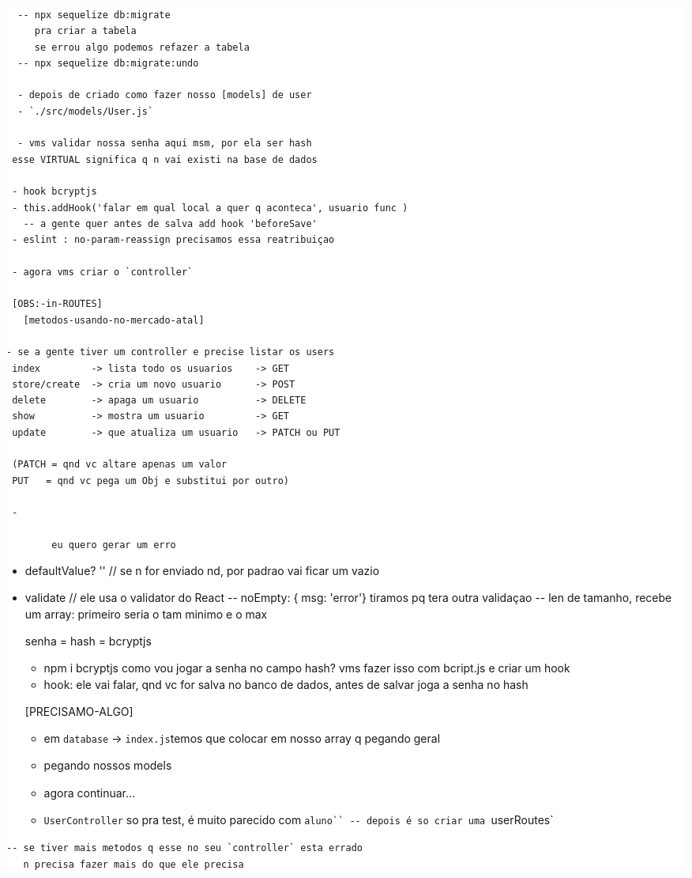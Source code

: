       -- npx sequelize db:migrate
         pra criar a tabela
         se errou algo podemos refazer a tabela
      -- npx sequelize db:migrate:undo

      - depois de criado como fazer nosso [models] de user
      - `./src/models/User.js`

      - vms validar nossa senha aqui msm, por ela ser hash
     esse VIRTUAL significa q n vai existi na base de dados

     - hook bcryptjs
     - this.addHook('falar em qual local a quer q aconteca', usuario func )
       -- a gente quer antes de salva add hook 'beforeSave'
     - eslint : no-param-reassign precisamos essa reatribuiçao

     - agora vms criar o `controller`

     [OBS:-in-ROUTES]
       [metodos-usando-no-mercado-atal]

    - se a gente tiver um controller e precise listar os users
     index         -> lista todo os usuarios    -> GET
     store/create  -> cria um novo usuario      -> POST
     delete        -> apaga um usuario          -> DELETE
     show          -> mostra um usuario         -> GET
     update        -> que atualiza um usuario   -> PATCH ou PUT

     (PATCH = qnd vc altare apenas um valor
     PUT   = qnd vc pega um Obj e substitui por outro)

     -

            eu quero gerar um erro
   - defaultValue? '' // se n for enviado nd, por padrao vai ficar um vazio
   - validate    // ele usa o validator do React
     -- noEmpty: { msg: 'error'} tiramos pq tera outra validaçao
     -- len de tamanho, recebe um array: primeiro seria o tam minimo e o max

     senha = hash = bcryptjs
     - npm i bcryptjs
  como vou jogar a senha no campo hash?
     vms fazer isso com bcript.js e criar um hook
     - hook: ele vai falar, qnd vc for salva no banco de dados,
       antes de salvar joga a senha no hash

     [PRECISAMO-ALGO]
     - em `database` -> `index.js`temos que colocar em nosso array q pegando geral
     - pegando nossos models
     - agora continuar...

     - `UserController` so pra test, é muito parecido com `aluno``
        -- depois é so criar uma `userRoutes`


    -- se tiver mais metodos q esse no seu `controller` esta errado
       n precisa fazer mais do que ele precisa

